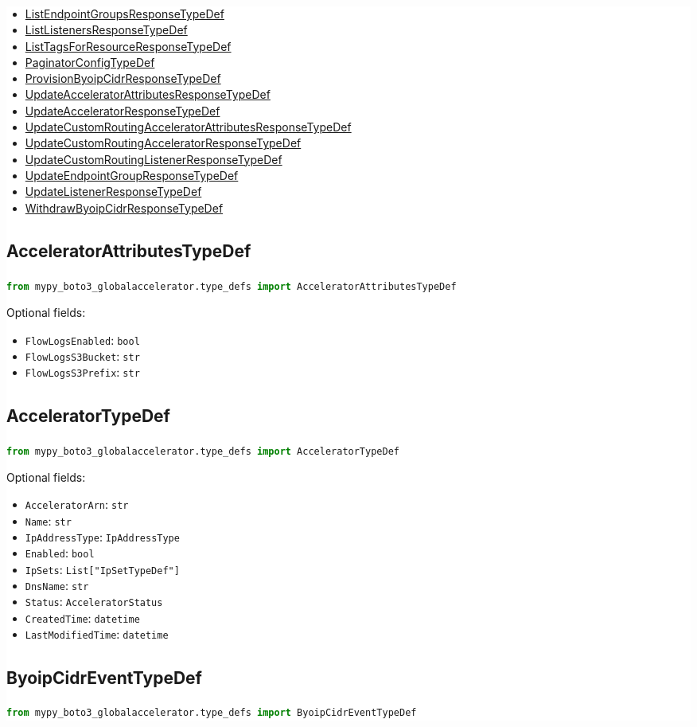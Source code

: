   - [ListEndpointGroupsResponseTypeDef](#listendpointgroupsresponsetypedef)
  - [ListListenersResponseTypeDef](#listlistenersresponsetypedef)
  - [ListTagsForResourceResponseTypeDef](#listtagsforresourceresponsetypedef)
  - [PaginatorConfigTypeDef](#paginatorconfigtypedef)
  - [ProvisionByoipCidrResponseTypeDef](#provisionbyoipcidrresponsetypedef)
  - [UpdateAcceleratorAttributesResponseTypeDef](#updateacceleratorattributesresponsetypedef)
  - [UpdateAcceleratorResponseTypeDef](#updateacceleratorresponsetypedef)
  - [UpdateCustomRoutingAcceleratorAttributesResponseTypeDef](#updatecustomroutingacceleratorattributesresponsetypedef)
  - [UpdateCustomRoutingAcceleratorResponseTypeDef](#updatecustomroutingacceleratorresponsetypedef)
  - [UpdateCustomRoutingListenerResponseTypeDef](#updatecustomroutinglistenerresponsetypedef)
  - [UpdateEndpointGroupResponseTypeDef](#updateendpointgroupresponsetypedef)
  - [UpdateListenerResponseTypeDef](#updatelistenerresponsetypedef)
  - [WithdrawByoipCidrResponseTypeDef](#withdrawbyoipcidrresponsetypedef)

## AcceleratorAttributesTypeDef

```python
from mypy_boto3_globalaccelerator.type_defs import AcceleratorAttributesTypeDef
```




Optional fields:
- `FlowLogsEnabled`: `bool`
- `FlowLogsS3Bucket`: `str`
- `FlowLogsS3Prefix`: `str`


## AcceleratorTypeDef

```python
from mypy_boto3_globalaccelerator.type_defs import AcceleratorTypeDef
```




Optional fields:
- `AcceleratorArn`: `str`
- `Name`: `str`
- `IpAddressType`: `IpAddressType`
- `Enabled`: `bool`
- `IpSets`: `List["IpSetTypeDef"]`
- `DnsName`: `str`
- `Status`: `AcceleratorStatus`
- `CreatedTime`: `datetime`
- `LastModifiedTime`: `datetime`


## ByoipCidrEventTypeDef

```python
from mypy_boto3_globalaccelerator.type_defs import ByoipCidrEventTypeDef
```

